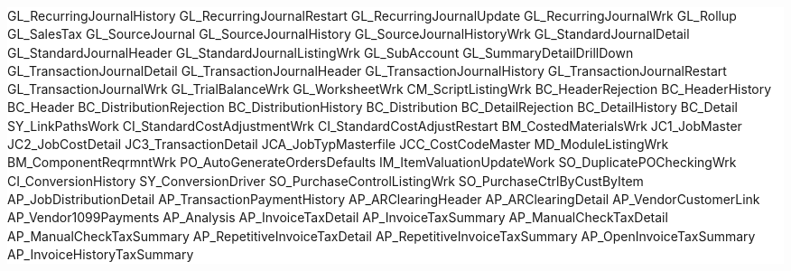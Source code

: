 GL_RecurringJournalHistory
GL_RecurringJournalRestart
GL_RecurringJournalUpdate
GL_RecurringJournalWrk
GL_Rollup
GL_SalesTax
GL_SourceJournal
GL_SourceJournalHistory
GL_SourceJournalHistoryWrk
GL_StandardJournalDetail
GL_StandardJournalHeader
GL_StandardJournalListingWrk
GL_SubAccount
GL_SummaryDetailDrillDown
GL_TransactionJournalDetail
GL_TransactionJournalHeader
GL_TransactionJournalHistory
GL_TransactionJournalRestart
GL_TransactionJournalWrk
GL_TrialBalanceWrk
GL_WorksheetWrk
CM_ScriptListingWrk
BC_HeaderRejection
BC_HeaderHistory
BC_Header
BC_DistributionRejection
BC_DistributionHistory
BC_Distribution
BC_DetailRejection
BC_DetailHistory
BC_Detail
SY_LinkPathsWork
CI_StandardCostAdjustmentWrk
CI_StandardCostAdjustRestart
BM_CostedMaterialsWrk
JC1_JobMaster
JC2_JobCostDetail
JC3_TransactionDetail
JCA_JobTypMasterfile
JCC_CostCodeMaster
MD_ModuleListingWrk
BM_ComponentReqrmntWrk
PO_AutoGenerateOrdersDefaults
IM_ItemValuationUpdateWork
SO_DuplicatePOCheckingWrk
CI_ConversionHistory
SY_ConversionDriver
SO_PurchaseControlListingWrk
SO_PurchaseCtrlByCustByItem
AP_JobDistributionDetail
AP_TransactionPaymentHistory
AP_ARClearingHeader
AP_ARClearingDetail
AP_VendorCustomerLink
AP_Vendor1099Payments
AP_Analysis
AP_InvoiceTaxDetail
AP_InvoiceTaxSummary
AP_ManualCheckTaxDetail
AP_ManualCheckTaxSummary
AP_RepetitiveInvoiceTaxDetail
AP_RepetitiveInvoiceTaxSummary
AP_OpenInvoiceTaxSummary
AP_InvoiceHistoryTaxSummary